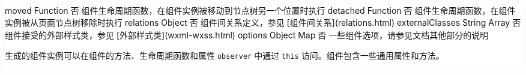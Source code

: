 <td>moved</td>

<td>Function</td>

<td>否</td>

<td>组件生命周期函数，在组件实例被移动到节点树另一个位置时执行</td>

</tr>

<tr>

<td>detached</td>

<td>Function</td>

<td>否</td>

<td>组件生命周期函数，在组件实例被从页面节点树移除时执行</td>

</tr>

<tr>

<td>relations</td>

<td>Object</td>

<td>否</td>

<td>组件间关系定义，参见 [组件间关系](relations.html)</td>

</tr>

<tr>

<td>externalClasses</td>

<td>String Array</td>

<td>否</td>

<td>组件接受的外部样式类，参见 [外部样式类](wxml-wxss.html)</td>

</tr>

<tr>

<td>options</td>

<td>Object Map</td>

<td>否</td>

<td>一些组件选项，请参见文档其他部分的说明</td>

</tr>

</tbody>

</table>

生成的组件实例可以在组件的方法、生命周期函数和属性 `observer` 中通过 `this` 访问。组件包含一些通用属性和方法。

<table>
